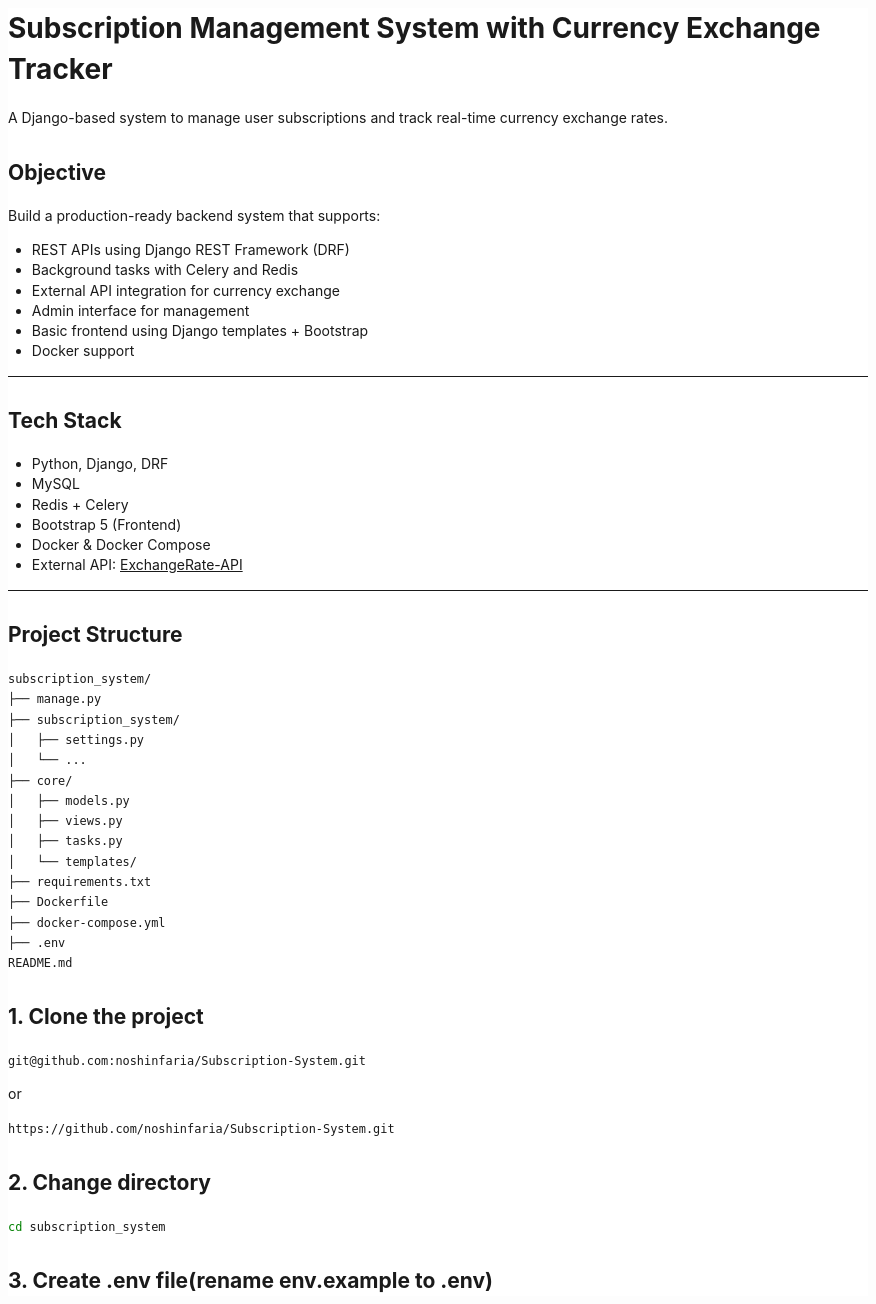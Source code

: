 # Subscription Management System with Currency Exchange Tracker

A Django-based system to manage user subscriptions and track real-time currency exchange rates.

## Objective

Build a production-ready backend system that supports:
- REST APIs using Django REST Framework (DRF)
- Background tasks with Celery and Redis
- External API integration for currency exchange
- Admin interface for management
- Basic frontend using Django templates + Bootstrap
- Docker support

---

## Tech Stack

- Python, Django, DRF
- MySQL
- Redis + Celery
- Bootstrap 5 (Frontend)
- Docker & Docker Compose
- External API: [ExchangeRate-API](https://www.exchangerate-api.com/)

---

## Project Structure

```text
subscription_system/
├── manage.py
├── subscription_system/
│   ├── settings.py
│   └── ...
├── core/
│   ├── models.py
│   ├── views.py
│   ├── tasks.py
│   └── templates/
├── requirements.txt
├── Dockerfile
├── docker-compose.yml
├── .env
README.md
```
## 1. Clone the project
```bash
git@github.com:noshinfaria/Subscription-System.git
```
or
```bash
https://github.com/noshinfaria/Subscription-System.git
```
## 2. Change directory
```bash
cd subscription_system
```
## 3. Create .env file(rename env.example to .env)
